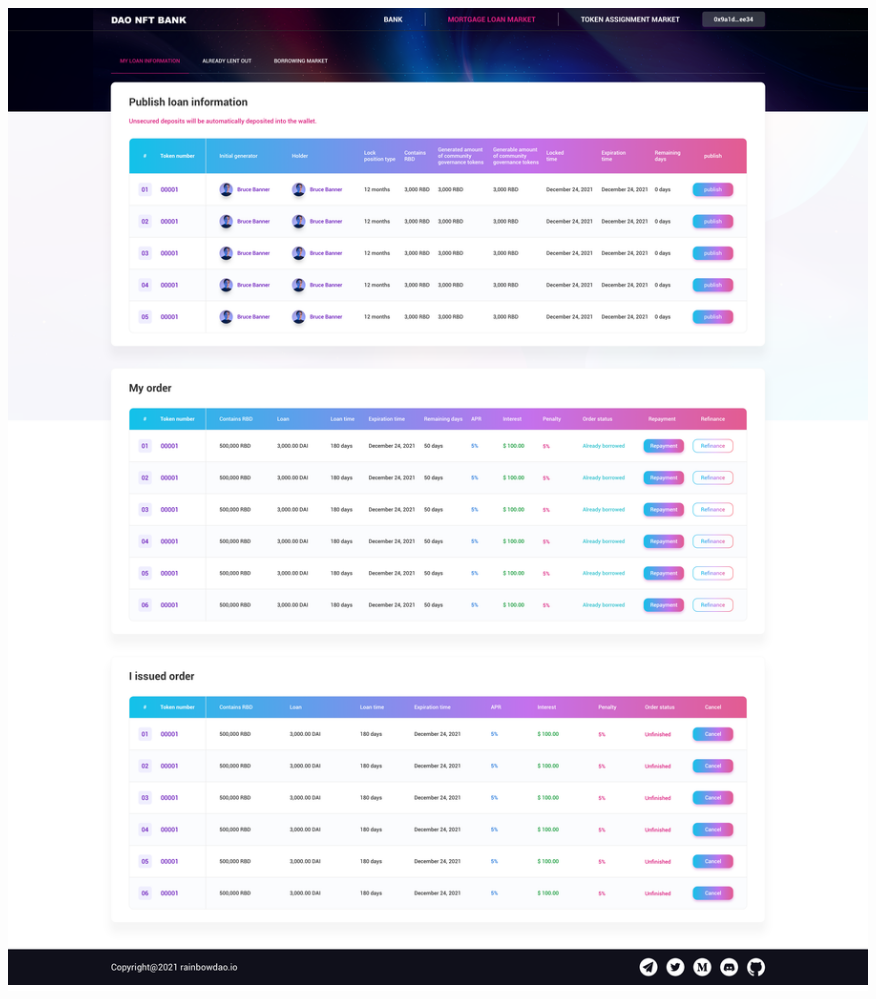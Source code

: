![image](https://raw.githubusercontent.com/RainbowDAO/02-Near-MetaBUILD-DAO-NFT-bank/main/pic/1-My-Loan-Information.png)

